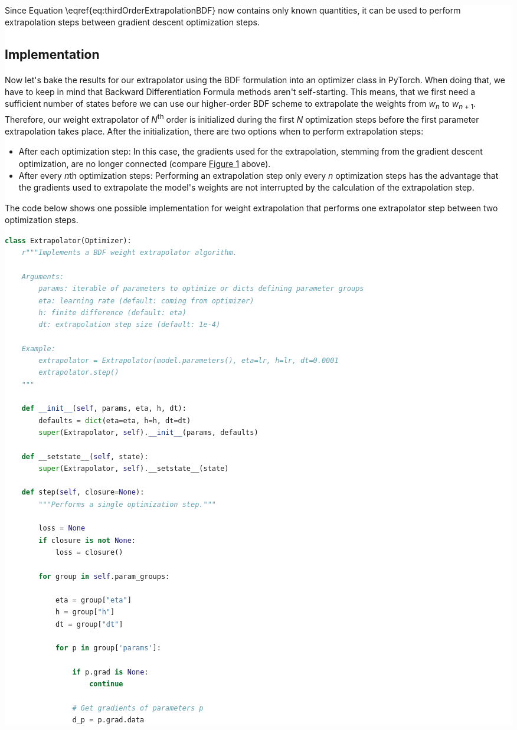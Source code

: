 Since Equation \eqref{eq:thirdOrderExtrapolationBDF} now contains only known quantities, it can be used to perform extrapolation steps between gradient descent optimization steps.

## Implementation

Now let's bake the results for our extrapolator using the BDF formulation into an optimizer class in PyTorch. When doing that, we have to keep in mind that Backward Differentiation Formula methods aren't self-starting. This means, that we first need a sufficient number of states before we can use our higher-order BDF scheme to extrapolate the weights from $w_{n}$ to $w_{n+1}$. Therefore, our weight extrapolator of $N^{\text{th}}$ order is initialized during the first $N$ optimization steps before the first parameter extrapolation takes place. After the initialization, there are two options when to perform extrapolation steps:

- After each optimization step: In this case, the gradients used for the extrapolation, stemming from the gradient descent optimization, are no longer connected (compare [Figure 1](#fig:weightExtrapolation) above).
- After every $n$th optimization steps: Performing an extrapolation step only every $n$ optimization steps has the advantage that the gradients used to extrapolate the model's weights are not interrupted by the calculation of the extrapolation step.

The code below shows one possible implementation for weight extrapolation that performs one extrapolator step between two optimization steps.

```python
class Extrapolator(Optimizer):
    r"""Implements a BDF weight extrapolator algorithm.

    Arguments:
        params: iterable of parameters to optimize or dicts defining parameter groups
        eta: learning rate (default: coming from optimizer)
        h: finite difference (default: eta)
        dt: extrapolation step size (default: 1e-4)

    Example:
        extrapolator = Extrapolator(model.parameters(), eta=lr, h=lr, dt=0.0001
        extrapolator.step()
    """

    def __init__(self, params, eta, h, dt):
        defaults = dict(eta=eta, h=h, dt=dt)
        super(Extrapolator, self).__init__(params, defaults)

    def __setstate__(self, state):
        super(Extrapolator, self).__setstate__(state)

    def step(self, closure=None):
        """Performs a single optimization step."""

        loss = None
        if closure is not None:
            loss = closure()
            
        for group in self.param_groups:

            eta = group["eta"]
            h = group["h"]
            dt = group["dt"]

            for p in group['params']:

                if p.grad is None:
                    continue

                # Get gradients of parameters p
                d_p = p.grad.data
```

[github_code]: https://github.com/KaiFabi/WeightExtrapolation
[wiki_BDF]: ttps://en.wikipedia.org/wiki/Backward_differentiation_formula
[wiki_FD]: https://en.wikipedia.org/wiki/Finite_difference
[wiki_difference_quotient]: https://en.wikipedia.org/wiki/Difference_quotient
[wiki_test_functions]: https://en.wikipedia.org/wiki/Test_functions_for_optimization